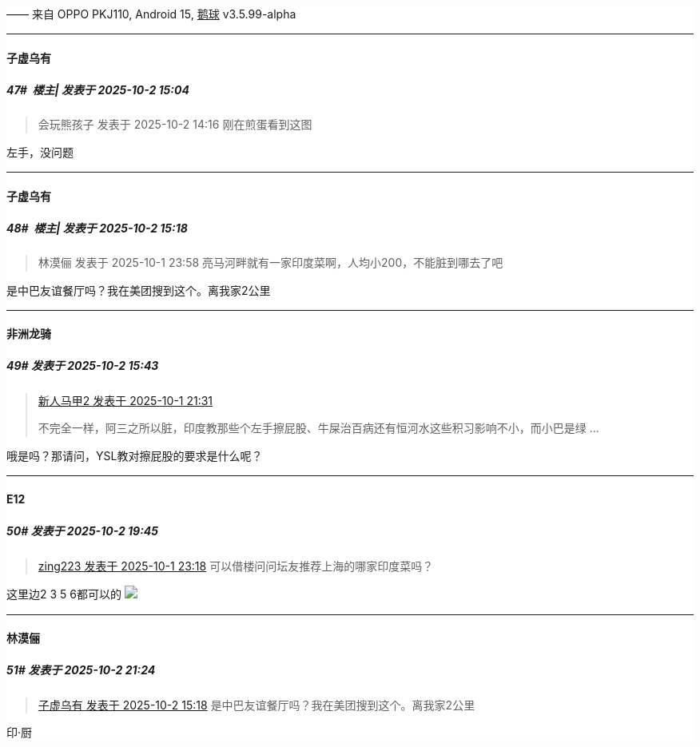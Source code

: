 —— 来自 OPPO PKJ110, Android 15, [鹅球](https://www.pgyer.com/xfPejhuq) v3.5.99-alpha


*****

####  子虚乌有  
##### 47#         楼主| 发表于 2025-10-2 15:04

<blockquote>会玩熊孩子 发表于 2025-10-2 14:16
刚在煎蛋看到这图</blockquote>
左手，没问题


*****

####  子虚乌有  
##### 48#         楼主| 发表于 2025-10-2 15:18

<blockquote>林漠俪 发表于 2025-10-1 23:58
亮马河畔就有一家印度菜啊，人均小200，不能脏到哪去了吧</blockquote>
是中巴友谊餐厅吗？我在美团搜到这个。离我家2公里


*****

####  非洲龙骑  
##### 49#       发表于 2025-10-2 15:43

<blockquote><a href="httphttps://stage1st.com/2b/forum.php?mod=redirect&amp;goto=findpost&amp;pid=68517547&amp;ptid=2263460" target="_blank">新人马甲2 发表于 2025-10-1 21:31</a>

不完全一样，阿三之所以脏，印度教那些个左手擦屁股、牛屎治百病还有恒河水这些积习影响不小，而小巴是绿 ...</blockquote>
哦是吗？那请问，YSL教对擦屁股的要求是什么呢？


*****

####  E12  
##### 50#       发表于 2025-10-2 19:45

<blockquote><a href="httphttps://stage1st.com/2b/forum.php?mod=redirect&amp;goto=findpost&amp;pid=68518017&amp;ptid=2263460" target="_blank">zing223 发表于 2025-10-1 23:18</a>
可以借楼问问坛友推荐上海的哪家印度菜吗？</blockquote>
这里边2 3 5 6都可以的
<img src="https://p.sda1.dev/27/71e3a221f31baa939be2560494270b93/IMG_2631.jpeg" referrerpolicy="no-referrer">


*****

####  林漠俪  
##### 51#       发表于 2025-10-2 21:24

<blockquote><a href="httphttps://stage1st.com/2b/forum.php?mod=redirect&amp;goto=findpost&amp;pid=68519971&amp;ptid=2263460" target="_blank">子虚乌有 发表于 2025-10-2 15:18</a>
是中巴友谊餐厅吗？我在美团搜到这个。离我家2公里</blockquote>
印·厨
